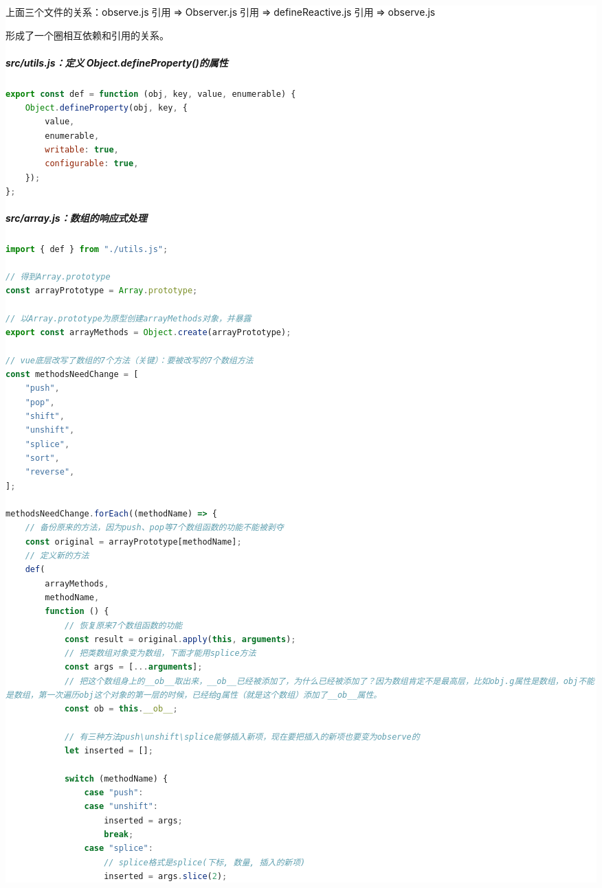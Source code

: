 上面三个文件的关系：observe.js 引用 => Observer.js 引用 => defineReactive.js 引用 => observe.js

形成了一个圈相互依赖和引用的关系。

##### src/utils.js：定义 Object.defineProperty()的属性

```js
export const def = function (obj, key, value, enumerable) {
	Object.defineProperty(obj, key, {
		value,
		enumerable,
		writable: true,
		configurable: true,
	});
};
```

##### src/array.js：数组的响应式处理

```js
import { def } from "./utils.js";

// 得到Array.prototype
const arrayPrototype = Array.prototype;

// 以Array.prototype为原型创建arrayMethods对象，并暴露
export const arrayMethods = Object.create(arrayPrototype);

// vue底层改写了数组的7个方法（关键）：要被改写的7个数组方法
const methodsNeedChange = [
	"push",
	"pop",
	"shift",
	"unshift",
	"splice",
	"sort",
	"reverse",
];

methodsNeedChange.forEach((methodName) => {
	// 备份原来的方法，因为push、pop等7个数组函数的功能不能被剥夺
	const original = arrayPrototype[methodName];
	// 定义新的方法
	def(
		arrayMethods,
		methodName,
		function () {
			// 恢复原来7个数组函数的功能
			const result = original.apply(this, arguments);
			// 把类数组对象变为数组，下面才能用splice方法
			const args = [...arguments];
			// 把这个数组身上的__ob__取出来，__ob__已经被添加了，为什么已经被添加了？因为数组肯定不是最高层，比如obj.g属性是数组，obj不能是数组，第一次遍历obj这个对象的第一层的时候，已经给g属性（就是这个数组）添加了__ob__属性。
			const ob = this.__ob__;

			// 有三种方法push\unshift\splice能够插入新项，现在要把插入的新项也要变为observe的
			let inserted = [];

			switch (methodName) {
				case "push":
				case "unshift":
					inserted = args;
					break;
				case "splice":
					// splice格式是splice(下标, 数量, 插入的新项)
					inserted = args.slice(2);
```